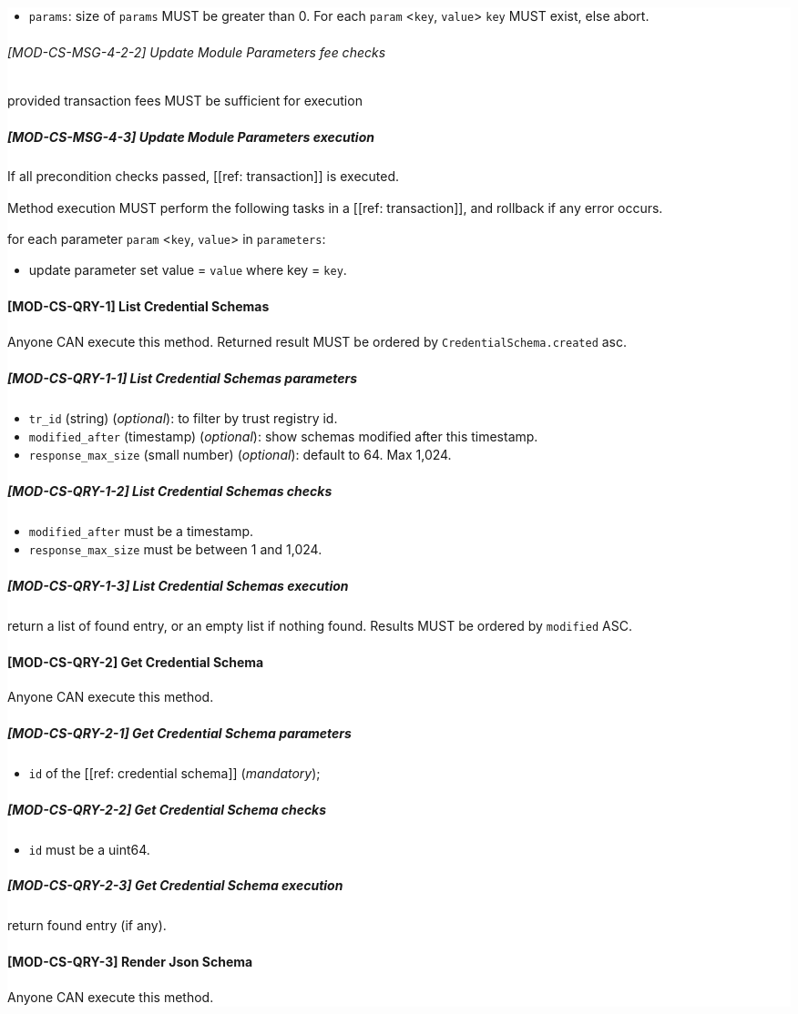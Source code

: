 - `params`: size of `params` MUST be greater than 0. For each `param` <`key`, `value`> `key` MUST exist, else abort.

###### [MOD-CS-MSG-4-2-2] Update Module Parameters fee checks

provided transaction fees MUST be sufficient for execution

##### [MOD-CS-MSG-4-3] Update Module Parameters execution

If all precondition checks passed, [[ref: transaction]] is executed.

Method execution MUST perform the following tasks in a [[ref: transaction]], and rollback if any error occurs.

for each parameter `param` <`key`, `value`> in `parameters`:

- update parameter set value = `value` where key = `key`.

#### [MOD-CS-QRY-1] List Credential Schemas

Anyone CAN execute this method. Returned result MUST be ordered by `CredentialSchema.created` asc.

##### [MOD-CS-QRY-1-1] List Credential Schemas parameters

- `tr_id` (string) (*optional*): to filter by trust registry id.
- `modified_after` (timestamp) (*optional*): show schemas modified after this timestamp.
- `response_max_size` (small number) (*optional*): default to 64. Max 1,024.

##### [MOD-CS-QRY-1-2] List Credential Schemas checks

- `modified_after` must be a timestamp.
- `response_max_size` must be between 1 and 1,024.

##### [MOD-CS-QRY-1-3] List Credential Schemas execution

return a list of found entry, or an empty list if nothing found. Results MUST be ordered by `modified` ASC.

#### [MOD-CS-QRY-2] Get Credential Schema

Anyone CAN execute this method.

##### [MOD-CS-QRY-2-1] Get Credential Schema parameters

- `id` of the [[ref: credential schema]] (*mandatory*);

##### [MOD-CS-QRY-2-2] Get Credential Schema checks

- `id` must be a uint64.

##### [MOD-CS-QRY-2-3] Get Credential Schema execution

return found entry (if any).

#### [MOD-CS-QRY-3] Render Json Schema

Anyone CAN execute this method.
